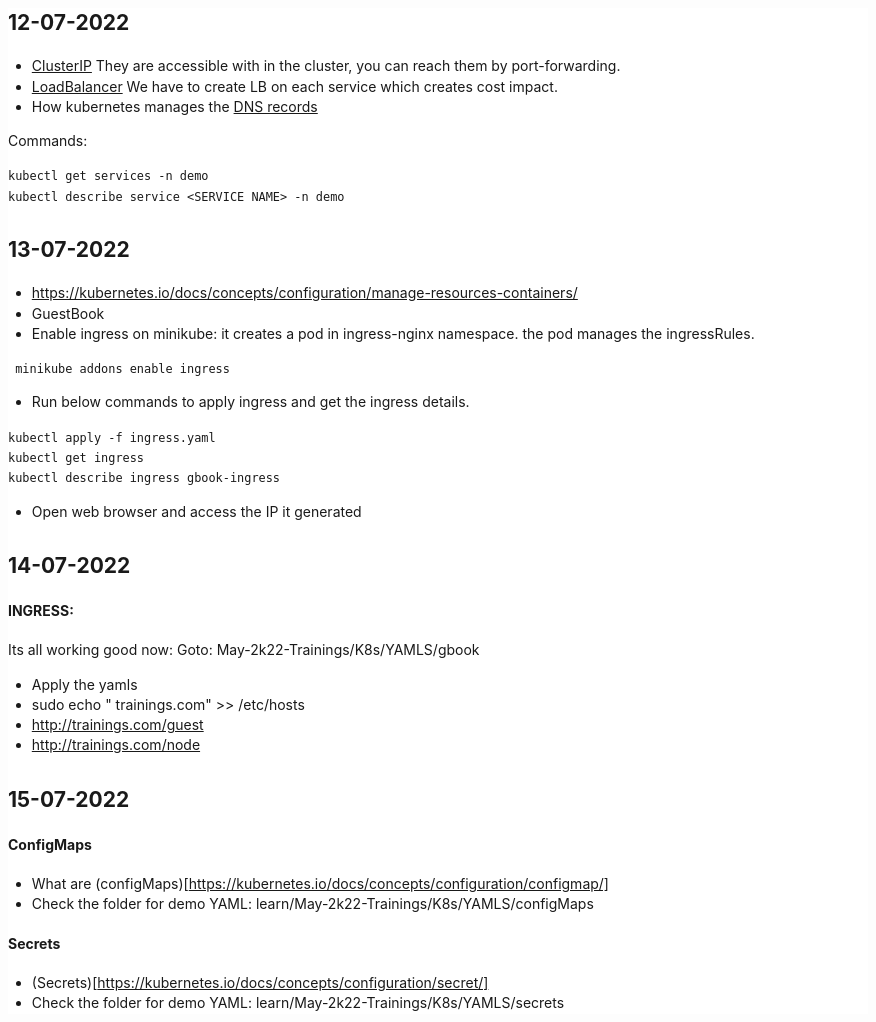 ## 12-07-2022
- [ClusterIP](https://kubernetes.io/docs/concepts/services-networking/service/)
  They are accessible with in the cluster, you can reach them by port-forwarding.
- [LoadBalancer](https://kubernetes.io/docs/tasks/access-application-cluster/create-external-load-balancer/)
  We have to create LB on each service which creates cost impact.
- How kubernetes manages the [DNS records](https://kubernetes.io/docs/concepts/services-networking/dns-pod-service/)

Commands:
```
kubectl get services -n demo
kubectl describe service <SERVICE NAME> -n demo
```

## 13-07-2022
- https://kubernetes.io/docs/concepts/configuration/manage-resources-containers/
- GuestBook
- Enable ingress on minikube: it creates a pod in ingress-nginx namespace. the pod manages the ingressRules.
```
 minikube addons enable ingress  
```
- Run below commands to apply ingress and get the ingress details.
```
kubectl apply -f ingress.yaml
kubectl get ingress
kubectl describe ingress gbook-ingress
```
- Open web browser and access the IP it generated

## 14-07-2022
#### INGRESS:

Its all working good now:
Goto:
May-2k22-Trainings/K8s/YAMLS/gbook

- Apply the yamls
- sudo echo "<IngressIp> trainings.com" >> /etc/hosts
- http://trainings.com/guest
- http://trainings.com/node

## 15-07-2022
#### ConfigMaps
- What are (configMaps)[https://kubernetes.io/docs/concepts/configuration/configmap/]
- Check the folder for demo YAML: learn/May-2k22-Trainings/K8s/YAMLS/configMaps

#### Secrets
- (Secrets)[https://kubernetes.io/docs/concepts/configuration/secret/]
- Check the folder for demo YAML: learn/May-2k22-Trainings/K8s/YAMLS/secrets
